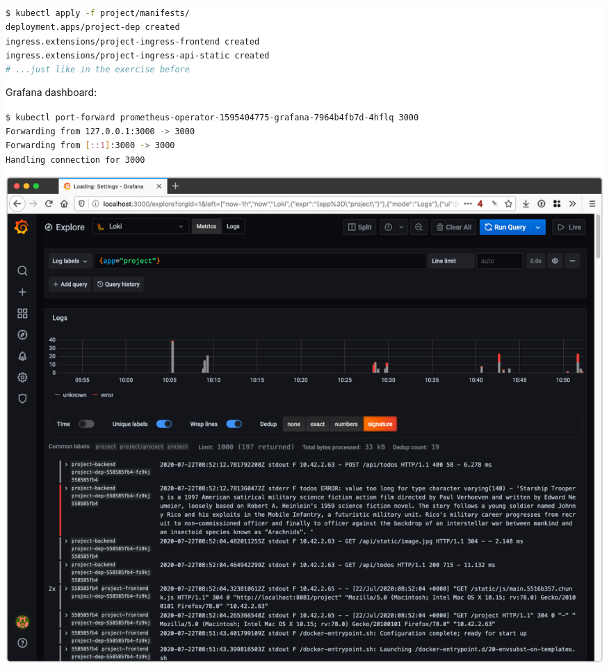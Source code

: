 ```sh
$ kubectl apply -f project/manifests/
deployment.apps/project-dep created
ingress.extensions/project-ingress-frontend created
ingress.extensions/project-ingress-api-static created
# ...just like in the exercise before
```

Grafana dashboard:

```sh
$ kubectl port-forward prometheus-operator-1595404775-grafana-7964b4fb7d-4hflq 3000
Forwarding from 127.0.0.1:3000 -> 3000
Forwarding from [::1]:3000 -> 3000
Handling connection for 3000
```

![Screenshot of Grafana with Loki](images/grafana-loki-screenshot.png)
